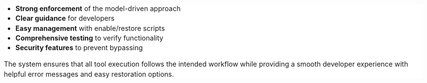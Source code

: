 - **Strong enforcement** of the model-driven approach
- **Clear guidance** for developers
- **Easy management** with enable/restore scripts
- **Comprehensive testing** to verify functionality
- **Security features** to prevent bypassing

The system ensures that all tool execution follows the intended workflow while providing a smooth developer experience with helpful error messages and easy restoration options. 